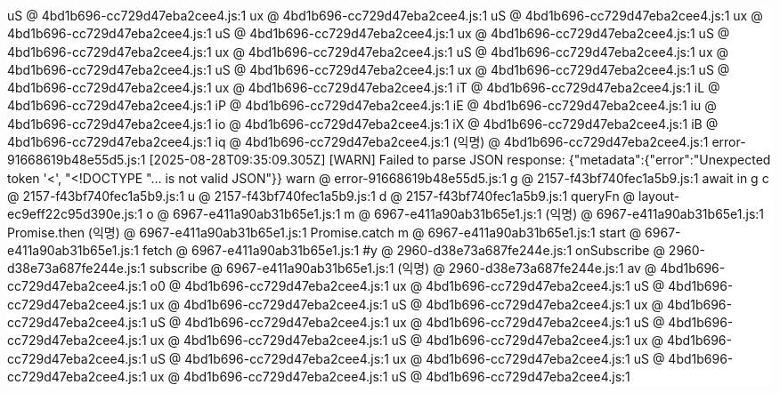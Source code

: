 uS @ 4bd1b696-cc729d47eba2cee4.js:1
ux @ 4bd1b696-cc729d47eba2cee4.js:1
uS @ 4bd1b696-cc729d47eba2cee4.js:1
ux @ 4bd1b696-cc729d47eba2cee4.js:1
uS @ 4bd1b696-cc729d47eba2cee4.js:1
ux @ 4bd1b696-cc729d47eba2cee4.js:1
uS @ 4bd1b696-cc729d47eba2cee4.js:1
ux @ 4bd1b696-cc729d47eba2cee4.js:1
uS @ 4bd1b696-cc729d47eba2cee4.js:1
ux @ 4bd1b696-cc729d47eba2cee4.js:1
uS @ 4bd1b696-cc729d47eba2cee4.js:1
ux @ 4bd1b696-cc729d47eba2cee4.js:1
uS @ 4bd1b696-cc729d47eba2cee4.js:1
ux @ 4bd1b696-cc729d47eba2cee4.js:1
iT @ 4bd1b696-cc729d47eba2cee4.js:1
iL @ 4bd1b696-cc729d47eba2cee4.js:1
iP @ 4bd1b696-cc729d47eba2cee4.js:1
iE @ 4bd1b696-cc729d47eba2cee4.js:1
iu @ 4bd1b696-cc729d47eba2cee4.js:1
io @ 4bd1b696-cc729d47eba2cee4.js:1
iX @ 4bd1b696-cc729d47eba2cee4.js:1
iB @ 4bd1b696-cc729d47eba2cee4.js:1
iq @ 4bd1b696-cc729d47eba2cee4.js:1
(익명) @ 4bd1b696-cc729d47eba2cee4.js:1
error-91668619b48e55d5.js:1 [2025-08-28T09:35:09.305Z] [WARN] Failed to parse JSON response: {"metadata":{"error":"Unexpected token '<', \"<!DOCTYPE \"... is not valid JSON"}}
warn @ error-91668619b48e55d5.js:1
g @ 2157-f43bf740fec1a5b9.js:1
await in g
c @ 2157-f43bf740fec1a5b9.js:1
u @ 2157-f43bf740fec1a5b9.js:1
d @ 2157-f43bf740fec1a5b9.js:1
queryFn @ layout-ec9eff22c95d390e.js:1
o @ 6967-e411a90ab31b65e1.js:1
m @ 6967-e411a90ab31b65e1.js:1
(익명) @ 6967-e411a90ab31b65e1.js:1
Promise.then
(익명) @ 6967-e411a90ab31b65e1.js:1
Promise.catch
m @ 6967-e411a90ab31b65e1.js:1
start @ 6967-e411a90ab31b65e1.js:1
fetch @ 6967-e411a90ab31b65e1.js:1
#y @ 2960-d38e73a687fe244e.js:1
onSubscribe @ 2960-d38e73a687fe244e.js:1
subscribe @ 6967-e411a90ab31b65e1.js:1
(익명) @ 2960-d38e73a687fe244e.js:1
av @ 4bd1b696-cc729d47eba2cee4.js:1
o0 @ 4bd1b696-cc729d47eba2cee4.js:1
ux @ 4bd1b696-cc729d47eba2cee4.js:1
uS @ 4bd1b696-cc729d47eba2cee4.js:1
ux @ 4bd1b696-cc729d47eba2cee4.js:1
uS @ 4bd1b696-cc729d47eba2cee4.js:1
ux @ 4bd1b696-cc729d47eba2cee4.js:1
uS @ 4bd1b696-cc729d47eba2cee4.js:1
ux @ 4bd1b696-cc729d47eba2cee4.js:1
uS @ 4bd1b696-cc729d47eba2cee4.js:1
ux @ 4bd1b696-cc729d47eba2cee4.js:1
uS @ 4bd1b696-cc729d47eba2cee4.js:1
ux @ 4bd1b696-cc729d47eba2cee4.js:1
uS @ 4bd1b696-cc729d47eba2cee4.js:1
ux @ 4bd1b696-cc729d47eba2cee4.js:1
uS @ 4bd1b696-cc729d47eba2cee4.js:1
ux @ 4bd1b696-cc729d47eba2cee4.js:1
uS @ 4bd1b696-cc729d47eba2cee4.js:1